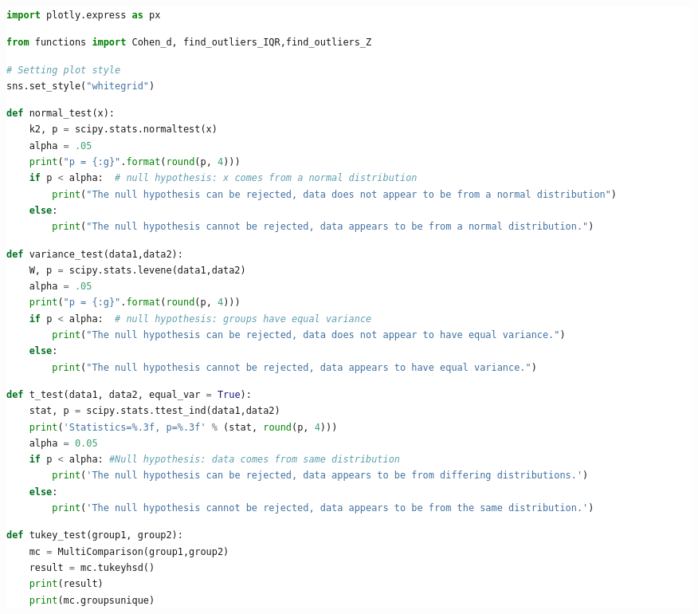 

```python
import plotly.express as px
```


```python
from functions import Cohen_d, find_outliers_IQR,find_outliers_Z
```


```python
# Setting plot style
sns.set_style("whitegrid")
```


```python
def normal_test(x): 
    k2, p = scipy.stats.normaltest(x)
    alpha = .05
    print("p = {:g}".format(round(p, 4)))
    if p < alpha:  # null hypothesis: x comes from a normal distribution
        print("The null hypothesis can be rejected, data does not appear to be from a normal distribution")
    else:
        print("The null hypothesis cannot be rejected, data appears to be from a normal distribution.")
```


```python
def variance_test(data1,data2): 
    W, p = scipy.stats.levene(data1,data2)
    alpha = .05
    print("p = {:g}".format(round(p, 4)))
    if p < alpha:  # null hypothesis: groups have equal variance
        print("The null hypothesis can be rejected, data does not appear to have equal variance.")
    else:
        print("The null hypothesis cannot be rejected, data appears to have equal variance.")
```


```python
def t_test(data1, data2, equal_var = True):
    stat, p = scipy.stats.ttest_ind(data1,data2)
    print('Statistics=%.3f, p=%.3f' % (stat, round(p, 4)))
    alpha = 0.05
    if p < alpha: #Null hypothesis: data comes from same distribution
        print('The null hypothesis can be rejected, data appears to be from differing distributions.')
    else:
        print('The null hypothesis cannot be rejected, data appears to be from the same distribution.')
```


```python
def tukey_test(group1, group2):
    mc = MultiComparison(group1,group2)
    result = mc.tukeyhsd()
    print(result)
    print(mc.groupsunique)
```
